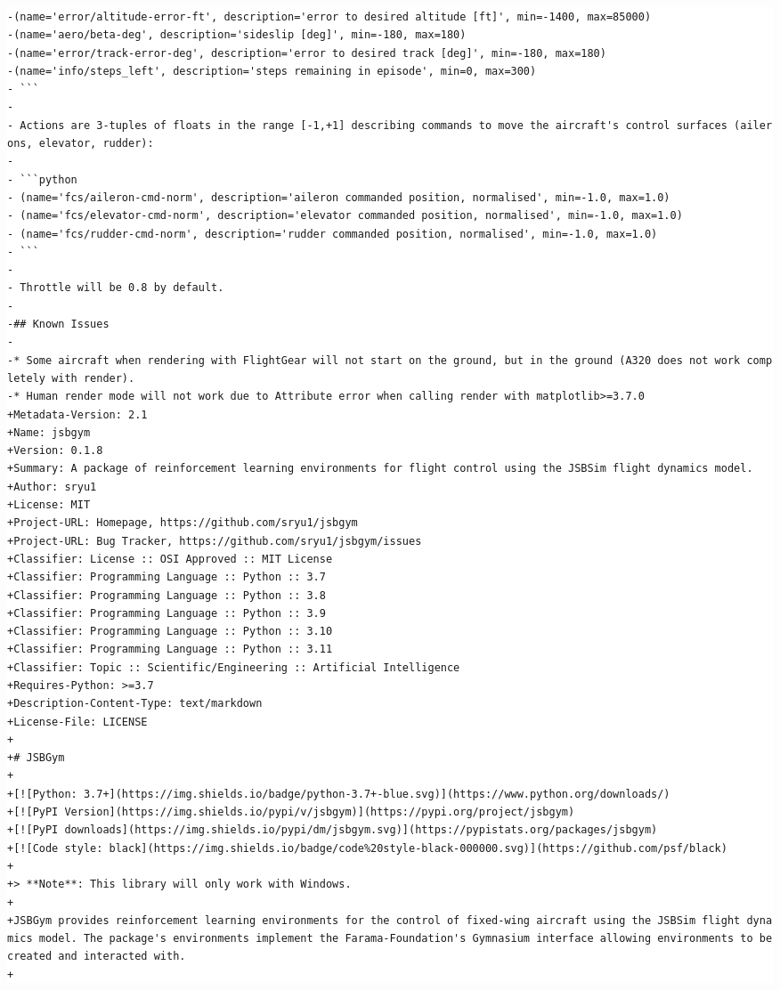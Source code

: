 ```
-(name='error/altitude-error-ft', description='error to desired altitude [ft]', min=-1400, max=85000)
-(name='aero/beta-deg', description='sideslip [deg]', min=-180, max=180)
-(name='error/track-error-deg', description='error to desired track [deg]', min=-180, max=180)
-(name='info/steps_left', description='steps remaining in episode', min=0, max=300)
- ```
-
- Actions are 3-tuples of floats in the range [-1,+1] describing commands to move the aircraft's control surfaces (ailerons, elevator, rudder):
-
- ```python
- (name='fcs/aileron-cmd-norm', description='aileron commanded position, normalised', min=-1.0, max=1.0)
- (name='fcs/elevator-cmd-norm', description='elevator commanded position, normalised', min=-1.0, max=1.0)
- (name='fcs/rudder-cmd-norm', description='rudder commanded position, normalised', min=-1.0, max=1.0)
- ```
-
- Throttle will be 0.8 by default.
-
-## Known Issues
-
-* Some aircraft when rendering with FlightGear will not start on the ground, but in the ground (A320 does not work completely with render).
-* Human render mode will not work due to Attribute error when calling render with matplotlib>=3.7.0
+Metadata-Version: 2.1
+Name: jsbgym
+Version: 0.1.8
+Summary: A package of reinforcement learning environments for flight control using the JSBSim flight dynamics model.
+Author: sryu1
+License: MIT
+Project-URL: Homepage, https://github.com/sryu1/jsbgym
+Project-URL: Bug Tracker, https://github.com/sryu1/jsbgym/issues
+Classifier: License :: OSI Approved :: MIT License
+Classifier: Programming Language :: Python :: 3.7
+Classifier: Programming Language :: Python :: 3.8
+Classifier: Programming Language :: Python :: 3.9
+Classifier: Programming Language :: Python :: 3.10
+Classifier: Programming Language :: Python :: 3.11
+Classifier: Topic :: Scientific/Engineering :: Artificial Intelligence
+Requires-Python: >=3.7
+Description-Content-Type: text/markdown
+License-File: LICENSE
+
+# JSBGym
+
+[![Python: 3.7+](https://img.shields.io/badge/python-3.7+-blue.svg)](https://www.python.org/downloads/)
+[![PyPI Version](https://img.shields.io/pypi/v/jsbgym)](https://pypi.org/project/jsbgym)
+[![PyPI downloads](https://img.shields.io/pypi/dm/jsbgym.svg)](https://pypistats.org/packages/jsbgym)
+[![Code style: black](https://img.shields.io/badge/code%20style-black-000000.svg)](https://github.com/psf/black)
+
+> **Note**: This library will only work with Windows.
+
+JSBGym provides reinforcement learning environments for the control of fixed-wing aircraft using the JSBSim flight dynamics model. The package's environments implement the Farama-Foundation's Gymnasium interface allowing environments to be created and interacted with.
+
```
